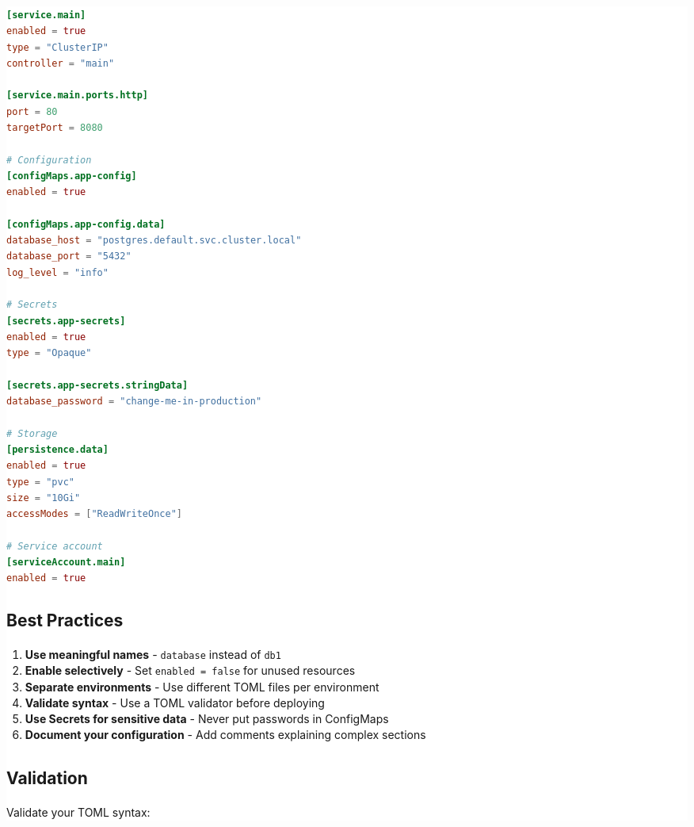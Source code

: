 ```toml
[service.main]
enabled = true
type = "ClusterIP"
controller = "main"

[service.main.ports.http]
port = 80
targetPort = 8080

# Configuration
[configMaps.app-config]
enabled = true

[configMaps.app-config.data]
database_host = "postgres.default.svc.cluster.local"
database_port = "5432"
log_level = "info"

# Secrets
[secrets.app-secrets]
enabled = true
type = "Opaque"

[secrets.app-secrets.stringData]
database_password = "change-me-in-production"

# Storage
[persistence.data]
enabled = true
type = "pvc"
size = "10Gi"
accessModes = ["ReadWriteOnce"]

# Service account
[serviceAccount.main]
enabled = true
```

## Best Practices

1. **Use meaningful names** - `database` instead of `db1`
2. **Enable selectively** - Set `enabled = false` for unused resources
3. **Separate environments** - Use different TOML files per environment
4. **Validate syntax** - Use a TOML validator before deploying
5. **Use Secrets for sensitive data** - Never put passwords in ConfigMaps
6. **Document your configuration** - Add comments explaining complex sections

## Validation

Validate your TOML syntax:
